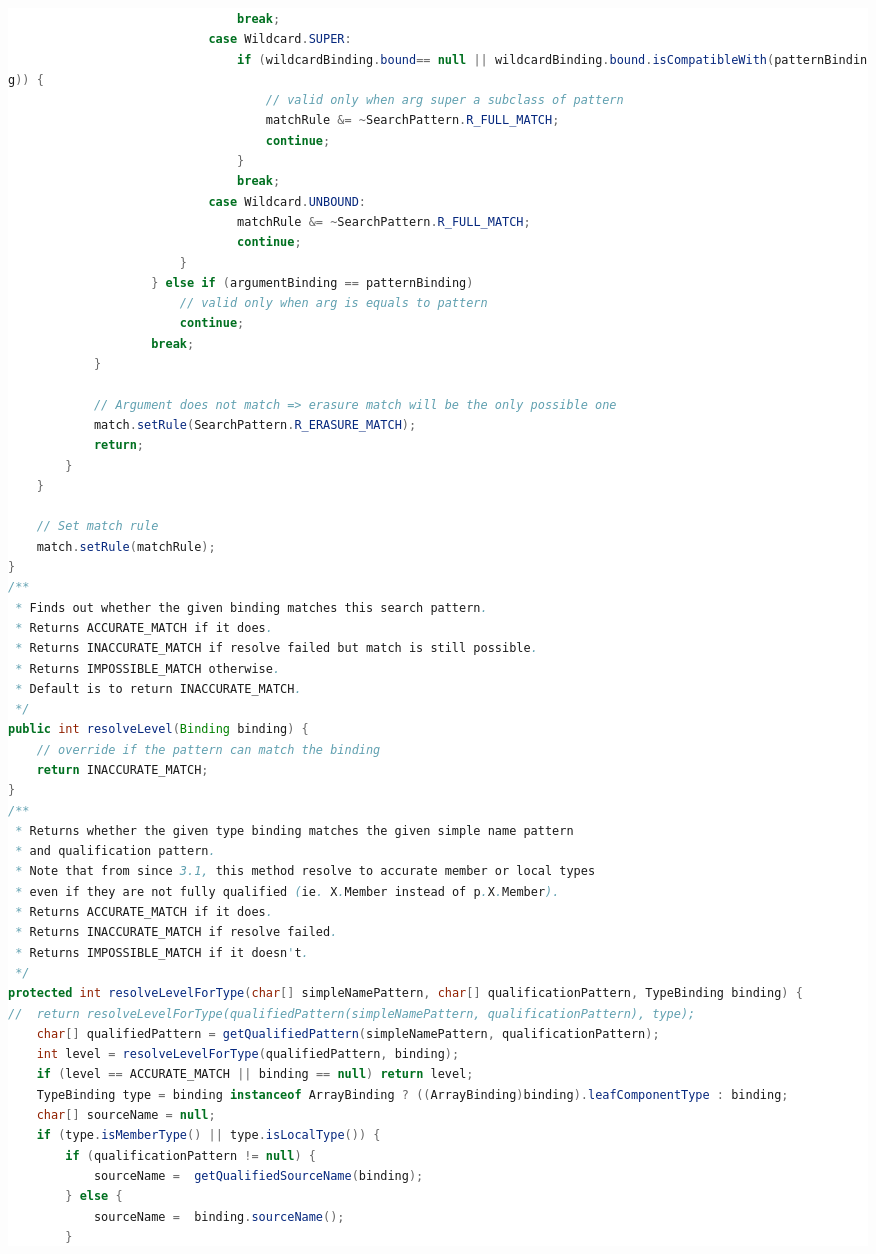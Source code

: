 ```java
								break;
							case Wildcard.SUPER:
								if (wildcardBinding.bound== null || wildcardBinding.bound.isCompatibleWith(patternBinding)) {
									// valid only when arg super a subclass of pattern
									matchRule &= ~SearchPattern.R_FULL_MATCH;
									continue;
								}
								break;
							case Wildcard.UNBOUND:
								matchRule &= ~SearchPattern.R_FULL_MATCH;
								continue;
						}
					} else if (argumentBinding == patternBinding)
						// valid only when arg is equals to pattern
						continue;
					break;
			}
			
			// Argument does not match => erasure match will be the only possible one
			match.setRule(SearchPattern.R_ERASURE_MATCH);
			return;
		}
	}

	// Set match rule
	match.setRule(matchRule);
}
/**
 * Finds out whether the given binding matches this search pattern.
 * Returns ACCURATE_MATCH if it does.
 * Returns INACCURATE_MATCH if resolve failed but match is still possible.
 * Returns IMPOSSIBLE_MATCH otherwise.
 * Default is to return INACCURATE_MATCH.
 */
public int resolveLevel(Binding binding) {
	// override if the pattern can match the binding
	return INACCURATE_MATCH;
}
/**
 * Returns whether the given type binding matches the given simple name pattern 
 * and qualification pattern.
 * Note that from since 3.1, this method resolve to accurate member or local types
 * even if they are not fully qualified (ie. X.Member instead of p.X.Member).
 * Returns ACCURATE_MATCH if it does.
 * Returns INACCURATE_MATCH if resolve failed.
 * Returns IMPOSSIBLE_MATCH if it doesn't.
 */
protected int resolveLevelForType(char[] simpleNamePattern, char[] qualificationPattern, TypeBinding binding) {
//	return resolveLevelForType(qualifiedPattern(simpleNamePattern, qualificationPattern), type);
	char[] qualifiedPattern = getQualifiedPattern(simpleNamePattern, qualificationPattern);
	int level = resolveLevelForType(qualifiedPattern, binding);
	if (level == ACCURATE_MATCH || binding == null) return level;
	TypeBinding type = binding instanceof ArrayBinding ? ((ArrayBinding)binding).leafComponentType : binding;
	char[] sourceName = null;
	if (type.isMemberType() || type.isLocalType()) {
		if (qualificationPattern != null) {
			sourceName =  getQualifiedSourceName(binding);
		} else {
			sourceName =  binding.sourceName();
		}
```